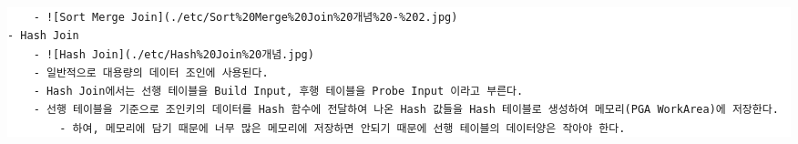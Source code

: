         - ![Sort Merge Join](./etc/Sort%20Merge%20Join%20개념%20-%202.jpg)
    - Hash Join
        - ![Hash Join](./etc/Hash%20Join%20개념.jpg)
        - 일반적으로 대용량의 데이터 조인에 사용된다.
        - Hash Join에서는 선행 테이블을 Build Input, 후행 테이블을 Probe Input 이라고 부른다.
        - 선행 테이블을 기준으로 조인키의 데이터를 Hash 함수에 전달하여 나온 Hash 값들을 Hash 테이블로 생성하여 메모리(PGA WorkArea)에 저장한다.
            - 하여, 메모리에 담기 때문에 너무 많은 메모리에 저장하면 안되기 때문에 선행 테이블의 데이터양은 작아야 한다.
